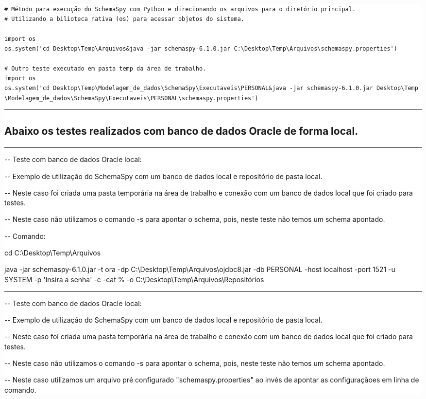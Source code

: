 	# Método para execução do SchemaSpy com Python e direcionando os arquivos para o diretório principal.
	# Utilizando a bilioteca nativa (os) para acessar objetos do sistema.
	
	import os
	os.system('cd Desktop\Temp\Arquivos&java -jar schemaspy-6.1.0.jar C:\Desktop\Temp\Arquivos\schemaspy.properties')
	
	# Outro teste executado em pasta temp da área de trabalho.
	import os
	os.system('cd Desktop\Temp\Modelagem_de_dados\SchemaSpy\Executaveis\PERSONAL&java -jar schemaspy-6.1.0.jar Desktop\Temp\Modelagem_de_dados\SchemaSpy\Executaveis\PERSONAL\schemaspy.properties')
	
---

## Abaixo os testes realizados com banco de dados Oracle de forma local.

---

-- Teste com banco de dados Oracle local:

-- Exemplo de utilização do SchemaSpy com um banco de dados local e repositório de pasta local.

-- Neste caso foi criada uma pasta temporária na área de trabalho e conexão com um banco de dados local que foi criado para testes.

-- Neste caso não utilizamos o comando -s para apontar o schema, pois, neste teste não temos um schema apontado.
	
-- Comando:

cd C:\Desktop\Temp\Arquivos

java -jar schemaspy-6.1.0.jar -t ora -dp C:\Desktop\Temp\Arquivos\ojdbc8.jar -db PERSONAL -host localhost -port 1521 -u SYSTEM -p 'Insira a senha' -c -cat % -o C:\Desktop\Temp\Arquivos\Repositórios

---

-- Teste com banco de dados Oracle local:

-- Exemplo de utilização do SchemaSpy com um banco de dados local e repositório de pasta local.

-- Neste caso foi criada uma pasta temporária na área de trabalho e conexão com um banco de dados local que foi criado para testes.

-- Neste caso não utilizamos o comando -s para apontar o schema, pois, neste teste não temos um schema apontado.

-- Neste caso utilizamos um arquivo pré configurado "schemaspy.properties" ao invés de apontar as configuraçãoes em linha de comando.
	